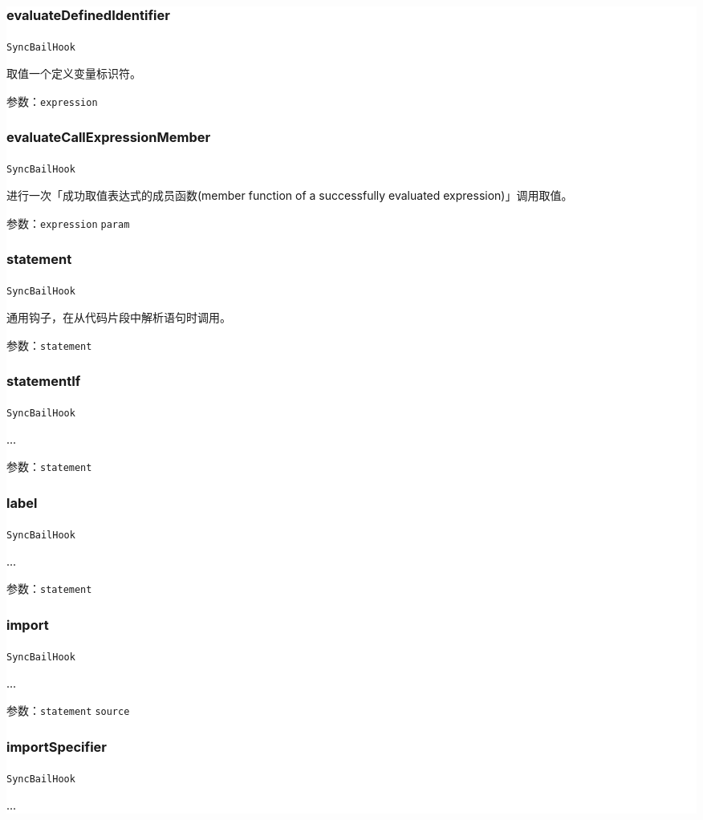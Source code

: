 
### evaluateDefinedIdentifier

`SyncBailHook`

取值一个定义变量标识符。

参数：`expression`


### evaluateCallExpressionMember

`SyncBailHook`

进行一次「成功取值表达式的成员函数(member function of a successfully evaluated expression)」调用取值。

参数：`expression` `param`


### statement

`SyncBailHook`

通用钩子，在从代码片段中解析语句时调用。

参数：`statement`


### statementIf

`SyncBailHook`

...

参数：`statement`


### label

`SyncBailHook`

...

参数：`statement`


### import

`SyncBailHook`

...

参数：`statement` `source`


### importSpecifier

`SyncBailHook`

...
